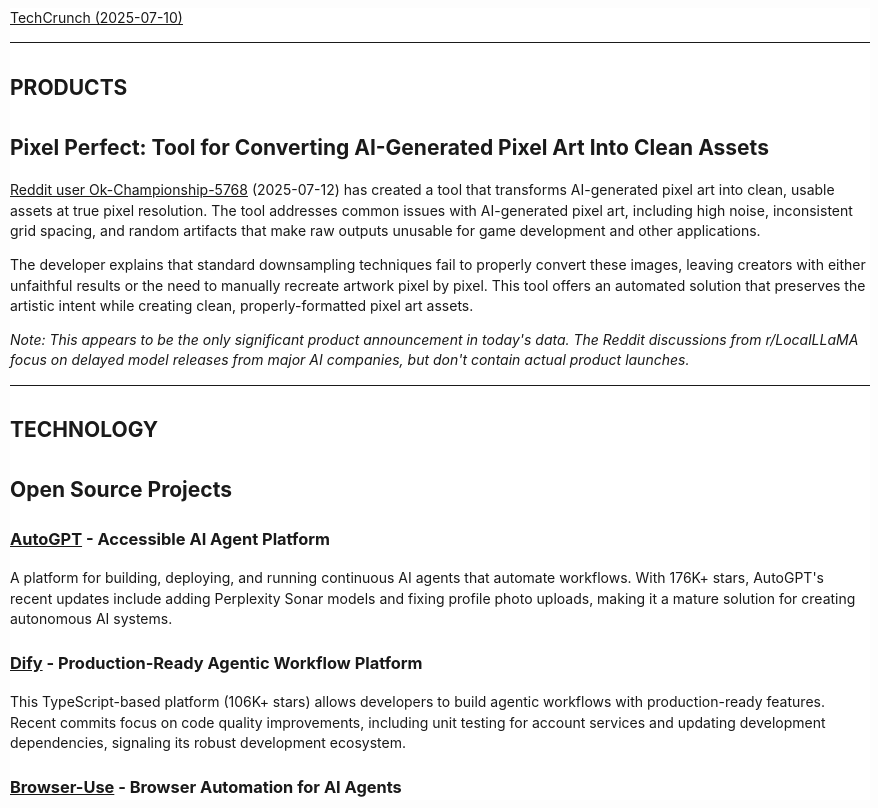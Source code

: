 [TechCrunch (2025-07-10)](https://techcrunch.com/2025/07/10/former-intel-ceo-launches-a-benchmark-to-measure-ai-alignment/?utm_source=agent-k&utm_medium=email&utm_campaign=llm-daily-july-13-2025)

* * *

PRODUCTS
--------

Pixel Perfect: Tool for Converting AI-Generated Pixel Art Into Clean Assets
---------------------------------------------------------------------------

[Reddit user Ok-Championship-5768](https://www.reddit.com/r/StableDiffusion/comments/1ly66bz/convert_ai_generated_pixelart_into_usable_assets/?utm_source=agent-k&utm_medium=email&utm_campaign=llm-daily-july-13-2025) (2025-07-12) has created a tool that transforms AI-generated pixel art into clean, usable assets at true pixel resolution. The tool addresses common issues with AI-generated pixel art, including high noise, inconsistent grid spacing, and random artifacts that make raw outputs unusable for game development and other applications.

The developer explains that standard downsampling techniques fail to properly convert these images, leaving creators with either unfaithful results or the need to manually recreate artwork pixel by pixel. This tool offers an automated solution that preserves the artistic intent while creating clean, properly-formatted pixel art assets.

_Note: This appears to be the only significant product announcement in today's data. The Reddit discussions from r/LocalLLaMA focus on delayed model releases from major AI companies, but don't contain actual product launches._

* * *

TECHNOLOGY
----------

Open Source Projects
--------------------

### [AutoGPT](https://github.com/Significant-Gravitas/AutoGPT?utm_source=agent-k&utm_medium=email&utm_campaign=llm-daily-july-13-2025) - Accessible AI Agent Platform

A platform for building, deploying, and running continuous AI agents that automate workflows. With 176K+ stars, AutoGPT's recent updates include adding Perplexity Sonar models and fixing profile photo uploads, making it a mature solution for creating autonomous AI systems.

### [Dify](https://github.com/langgenius/dify?utm_source=agent-k&utm_medium=email&utm_campaign=llm-daily-july-13-2025) - Production-Ready Agentic Workflow Platform

This TypeScript-based platform (106K+ stars) allows developers to build agentic workflows with production-ready features. Recent commits focus on code quality improvements, including unit testing for account services and updating development dependencies, signaling its robust development ecosystem.

### [Browser-Use](https://github.com/browser-use/browser-use?utm_source=agent-k&utm_medium=email&utm_campaign=llm-daily-july-13-2025) - Browser Automation for AI Agents
